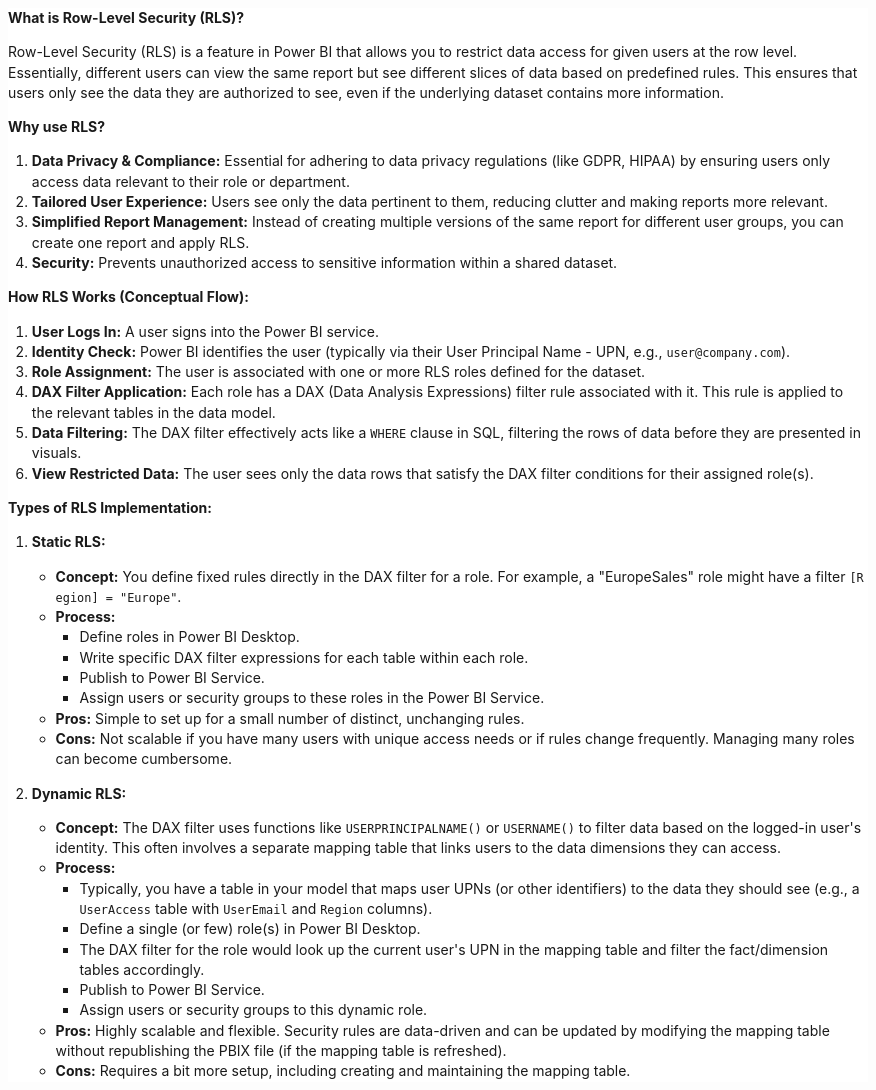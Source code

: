 

**What is Row-Level Security (RLS)?**

Row-Level Security (RLS) is a feature in Power BI that allows you to restrict data access for given users at the row level. Essentially, different users can view the same report but see different slices of data based on predefined rules. This ensures that users only see the data they are authorized to see, even if the underlying dataset contains more information.

**Why use RLS?**

1.  **Data Privacy & Compliance:** Essential for adhering to data privacy regulations (like GDPR, HIPAA) by ensuring users only access data relevant to their role or department.
2.  **Tailored User Experience:** Users see only the data pertinent to them, reducing clutter and making reports more relevant.
3.  **Simplified Report Management:** Instead of creating multiple versions of the same report for different user groups, you can create one report and apply RLS.
4.  **Security:** Prevents unauthorized access to sensitive information within a shared dataset.

**How RLS Works (Conceptual Flow):**

1.  **User Logs In:** A user signs into the Power BI service.
2.  **Identity Check:** Power BI identifies the user (typically via their User Principal Name - UPN, e.g., `user@company.com`).
3.  **Role Assignment:** The user is associated with one or more RLS roles defined for the dataset.
4.  **DAX Filter Application:** Each role has a DAX (Data Analysis Expressions) filter rule associated with it. This rule is applied to the relevant tables in the data model.
5.  **Data Filtering:** The DAX filter effectively acts like a `WHERE` clause in SQL, filtering the rows of data before they are presented in visuals.
6.  **View Restricted Data:** The user sees only the data rows that satisfy the DAX filter conditions for their assigned role(s).

**Types of RLS Implementation:**

1.  **Static RLS:**
    *   **Concept:** You define fixed rules directly in the DAX filter for a role. For example, a "EuropeSales" role might have a filter `[Region] = "Europe"`.
    *   **Process:**
        *   Define roles in Power BI Desktop.
        *   Write specific DAX filter expressions for each table within each role.
        *   Publish to Power BI Service.
        *   Assign users or security groups to these roles in the Power BI Service.
    *   **Pros:** Simple to set up for a small number of distinct, unchanging rules.
    *   **Cons:** Not scalable if you have many users with unique access needs or if rules change frequently. Managing many roles can become cumbersome.

2.  **Dynamic RLS:**
    *   **Concept:** The DAX filter uses functions like `USERPRINCIPALNAME()` or `USERNAME()` to filter data based on the logged-in user's identity. This often involves a separate mapping table that links users to the data dimensions they can access.
    *   **Process:**
        *   Typically, you have a table in your model that maps user UPNs (or other identifiers) to the data they should see (e.g., a `UserAccess` table with `UserEmail` and `Region` columns).
        *   Define a single (or few) role(s) in Power BI Desktop.
        *   The DAX filter for the role would look up the current user's UPN in the mapping table and filter the fact/dimension tables accordingly.
        *   Publish to Power BI Service.
        *   Assign users or security groups to this dynamic role.
    *   **Pros:** Highly scalable and flexible. Security rules are data-driven and can be updated by modifying the mapping table without republishing the PBIX file (if the mapping table is refreshed).
    *   **Cons:** Requires a bit more setup, including creating and maintaining the mapping table.
